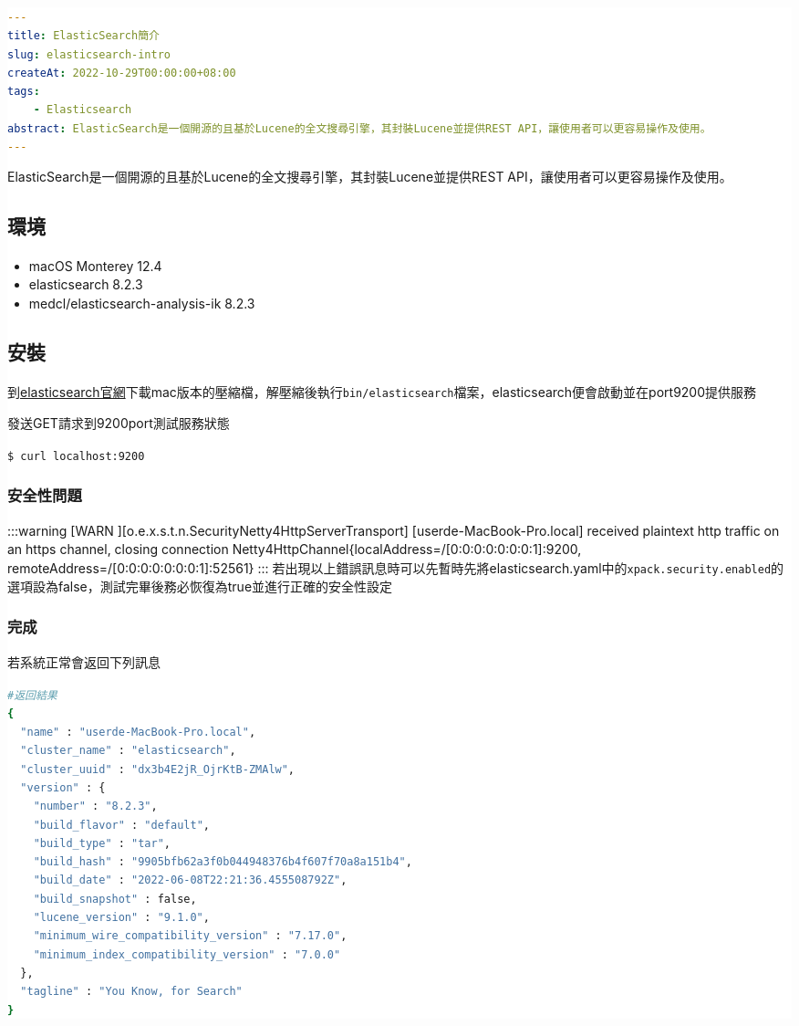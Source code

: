 ```yaml
---
title: ElasticSearch簡介
slug: elasticsearch-intro
createAt: 2022-10-29T00:00:00+08:00
tags:
    - Elasticsearch
abstract: ElasticSearch是一個開源的且基於Lucene的全文搜尋引擎，其封裝Lucene並提供REST API，讓使用者可以更容易操作及使用。
---
```


ElasticSearch是一個開源的且基於Lucene的全文搜尋引擎，其封裝Lucene並提供REST API，讓使用者可以更容易操作及使用。

## 環境
- macOS Monterey 12.4
- elasticsearch 8.2.3
- medcl/elasticsearch-analysis-ik 8.2.3

## 安裝
到[elasticsearch官網](https://www.elastic.co/downloads/elasticsearch)下載mac版本的壓縮檔，解壓縮後執行`bin/elasticsearch`檔案，elasticsearch便會啟動並在port9200提供服務

發送GET請求到9200port測試服務狀態
```bash
$ curl localhost:9200
```

### 安全性問題
:::warning
[WARN ][o.e.x.s.t.n.SecurityNetty4HttpServerTransport] [userde-MacBook-Pro.local] received plaintext http traffic on an https channel, closing connection Netty4HttpChannel{localAddress=/[0:0:0:0:0:0:0:1]:9200, remoteAddress=/[0:0:0:0:0:0:0:1]:52561}
:::
若出現以上錯誤訊息時可以先暫時先將elasticsearch.yaml中的`xpack.security.enabled`的選項設為false，測試完畢後務必恢復為true並進行正確的安全性設定

### 完成
若系統正常會返回下列訊息
```bash
#返回結果
{
  "name" : "userde-MacBook-Pro.local",
  "cluster_name" : "elasticsearch",
  "cluster_uuid" : "dx3b4E2jR_OjrKtB-ZMAlw",
  "version" : {
    "number" : "8.2.3",
    "build_flavor" : "default",
    "build_type" : "tar",
    "build_hash" : "9905bfb62a3f0b044948376b4f607f70a8a151b4",
    "build_date" : "2022-06-08T22:21:36.455508792Z",
    "build_snapshot" : false,
    "lucene_version" : "9.1.0",
    "minimum_wire_compatibility_version" : "7.17.0",
    "minimum_index_compatibility_version" : "7.0.0"
  },
  "tagline" : "You Know, for Search"
}

```
